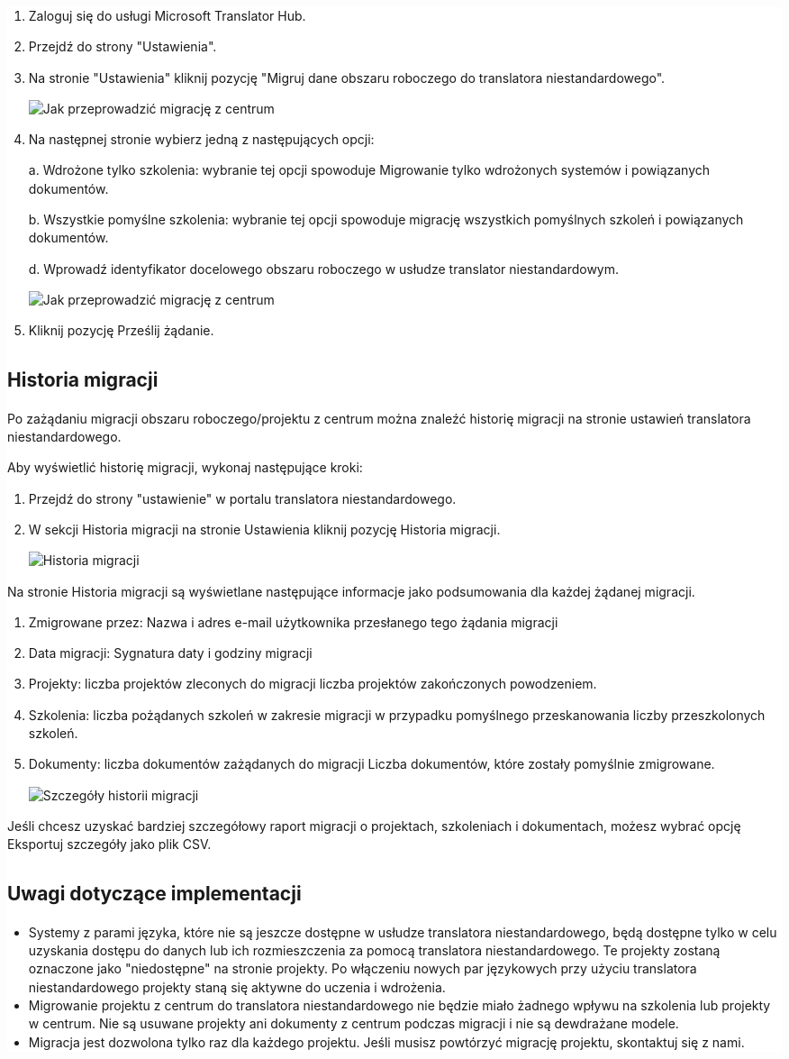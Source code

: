 1. Zaloguj się do usługi Microsoft Translator Hub.

2. Przejdź do strony "Ustawienia".

3. Na stronie "Ustawienia" kliknij pozycję "Migruj dane obszaru roboczego do translatora niestandardowego".

    ![Jak przeprowadzić migrację z centrum](media/how-to/how-to-migrate-workspace-from-hub.png)

4. Na następnej stronie wybierz jedną z następujących opcji:

    a. Wdrożone tylko szkolenia: wybranie tej opcji spowoduje Migrowanie tylko wdrożonych systemów i powiązanych dokumentów.

    b. Wszystkie pomyślne szkolenia: wybranie tej opcji spowoduje migrację wszystkich pomyślnych szkoleń i powiązanych dokumentów.

    d. Wprowadź identyfikator docelowego obszaru roboczego w usłudze translator niestandardowym.

    ![Jak przeprowadzić migrację z centrum](media/how-to/how-to-migrate-from-hub-screen.png)

5. Kliknij pozycję Prześlij żądanie.

## <a name="migration-history"></a>Historia migracji

Po zażądaniu migracji obszaru roboczego/projektu z centrum można znaleźć historię migracji na stronie ustawień translatora niestandardowego.

Aby wyświetlić historię migracji, wykonaj następujące kroki:

1. Przejdź do strony "ustawienie" w portalu translatora niestandardowego.

2. W sekcji Historia migracji na stronie Ustawienia kliknij pozycję Historia migracji.

    ![Historia migracji](media/how-to/how-to-migration-history.png)

Na stronie Historia migracji są wyświetlane następujące informacje jako podsumowania dla każdej żądanej migracji.

1. Zmigrowane przez: Nazwa i adres e-mail użytkownika przesłanego tego żądania migracji

2. Data migracji: Sygnatura daty i godziny migracji

3. Projekty: liczba projektów zleconych do migracji liczba projektów zakończonych powodzeniem.

4. Szkolenia: liczba pożądanych szkoleń w zakresie migracji w przypadku pomyślnego przeskanowania liczby przeszkolonych szkoleń.

5. Dokumenty: liczba dokumentów zażądanych do migracji Liczba dokumentów, które zostały pomyślnie zmigrowane.

    ![Szczegóły historii migracji](media/how-to/how-to-migration-history-details.png)

Jeśli chcesz uzyskać bardziej szczegółowy raport migracji o projektach, szkoleniach i dokumentach, możesz wybrać opcję Eksportuj szczegóły jako plik CSV.

## <a name="implementation-notes"></a>Uwagi dotyczące implementacji
* Systemy z parami języka, które nie są jeszcze dostępne w usłudze translatora niestandardowego, będą dostępne tylko w celu uzyskania dostępu do danych lub ich rozmieszczenia za pomocą translatora niestandardowego. Te projekty zostaną oznaczone jako "niedostępne" na stronie projekty. Po włączeniu nowych par językowych przy użyciu translatora niestandardowego projekty staną się aktywne do uczenia i wdrożenia. 
* Migrowanie projektu z centrum do translatora niestandardowego nie będzie miało żadnego wpływu na szkolenia lub projekty w centrum. Nie są usuwane projekty ani dokumenty z centrum podczas migracji i nie są dewdrażane modele.
* Migracja jest dozwolona tylko raz dla każdego projektu. Jeśli musisz powtórzyć migrację projektu, skontaktuj się z nami.